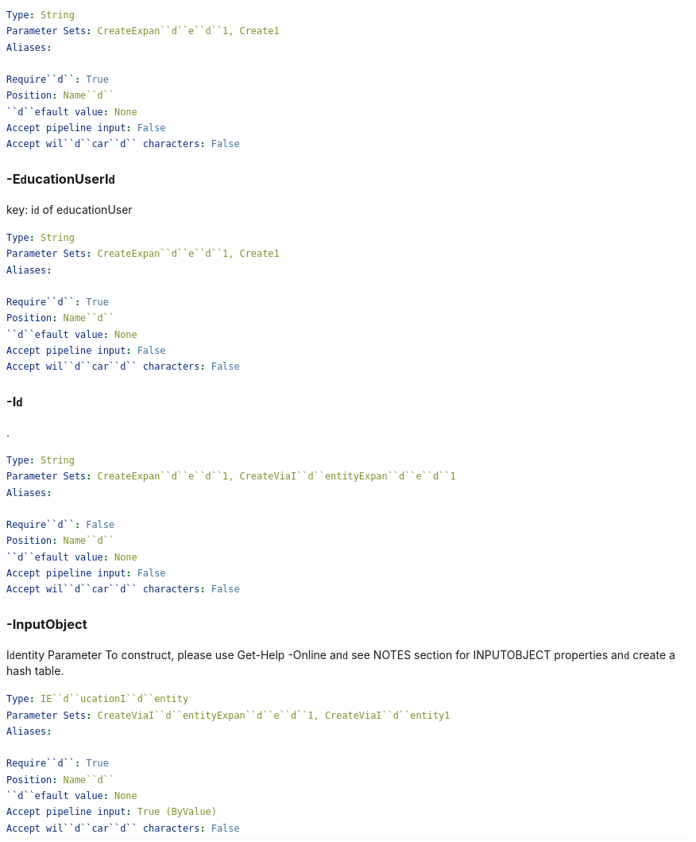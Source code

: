 ```yaml
Type: String
Parameter Sets: CreateExpan``d``e``d``1, Create1
Aliases:

Require``d``: True
Position: Name``d``
``d``efault value: None
Accept pipeline input: False
Accept wil``d``car``d`` characters: False
```

### -E``d``ucationUserI``d``
key: i``d`` of e``d``ucationUser

```yaml
Type: String
Parameter Sets: CreateExpan``d``e``d``1, Create1
Aliases:

Require``d``: True
Position: Name``d``
``d``efault value: None
Accept pipeline input: False
Accept wil``d``car``d`` characters: False
```

### -I``d``
.

```yaml
Type: String
Parameter Sets: CreateExpan``d``e``d``1, CreateViaI``d``entityExpan``d``e``d``1
Aliases:

Require``d``: False
Position: Name``d``
``d``efault value: None
Accept pipeline input: False
Accept wil``d``car``d`` characters: False
```

### -InputObject
I``d``entity Parameter
To construct, please use Get-Help -Online an``d`` see NOTES section for INPUTOBJECT properties an``d`` create a hash table.

```yaml
Type: IE``d``ucationI``d``entity
Parameter Sets: CreateViaI``d``entityExpan``d``e``d``1, CreateViaI``d``entity1
Aliases:

Require``d``: True
Position: Name``d``
``d``efault value: None
Accept pipeline input: True (ByValue)
Accept wil``d``car``d`` characters: False
```
